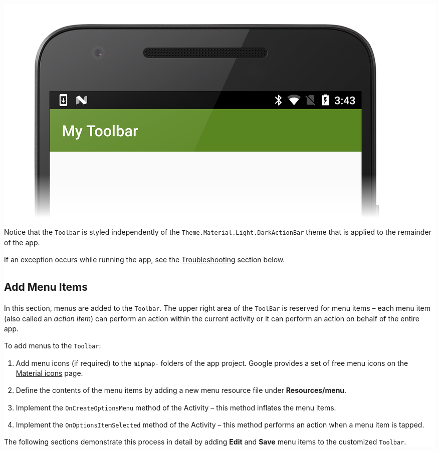 [![Screenshot of customized Toolbar with green color scheme](replacing-the-action-bar-images/02-after-sml.png)](replacing-the-action-bar-images/02-after.png#lightbox)

Notice that the `Toolbar` is styled independently of the 
`Theme.Material.Light.DarkActionBar` theme that is applied to 
the remainder of the app. 

If an exception occurs while running the app, see the
[Troubleshooting](#troubleshooting) section below.

 
## Add Menu Items 

In this section, menus are added to the `Toolbar`. The upper right area 
of the `ToolBar` is reserved for menu items &ndash; each menu item 
(also called an *action item*) can perform an action within the current 
activity or it can perform an action on behalf of the entire app. 

To add menus to the `Toolbar`: 

1.  Add menu icons (if required) to the `mipmap-` folders of 
    the app project. Google provides a set of free menu icons on the 
    [Material icons](https://design.google.com/icons/) page. 

2.  Define the contents of the menu items by adding a new menu resource 
    file under **Resources/menu**. 

3.  Implement the `OnCreateOptionsMenu` method of the Activity &ndash; 
    this method inflates the menu items. 

4.  Implement the `OnOptionsItemSelected` method of the Activity 
    &ndash; this method performs an action when a menu item is tapped. 

The following sections demonstrate this process in detail by adding
**Edit** and **Save** menu items to the customized `Toolbar`. 
